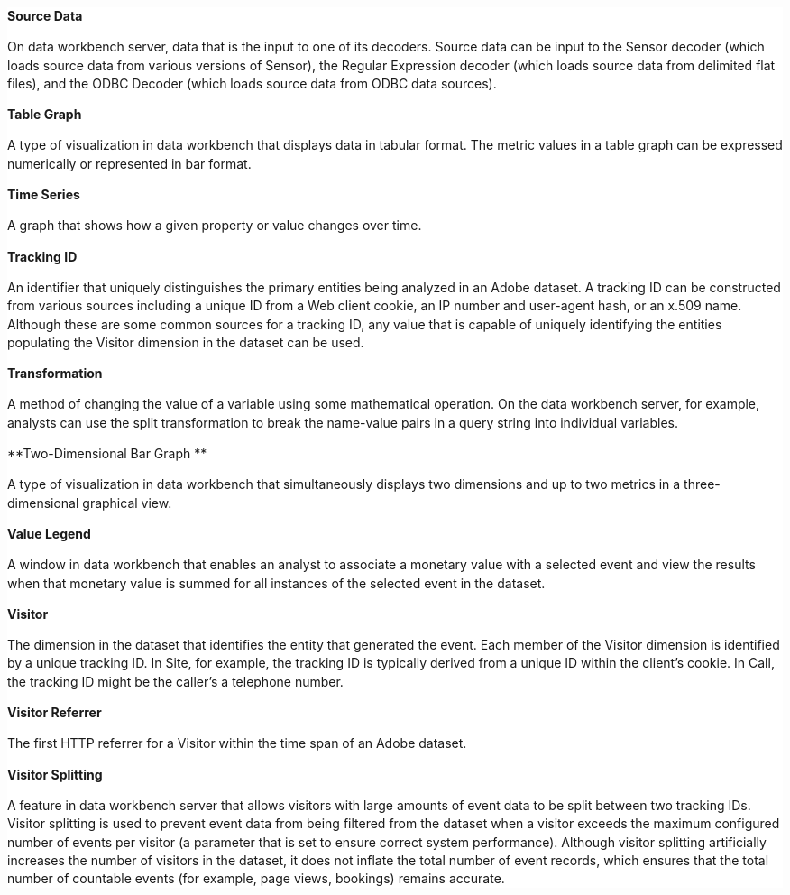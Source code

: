 **Source Data**

On data workbench server, data that is the input to one of its decoders. Source data can be input to the Sensor decoder (which loads source data from various versions of Sensor), the Regular Expression decoder (which loads source data from delimited flat files), and the ODBC Decoder (which loads source data from ODBC data sources).

**Table Graph**

A type of visualization in data workbench that displays data in tabular format. The metric values in a table graph can be expressed numerically or represented in bar format.

**Time Series**

A graph that shows how a given property or value changes over time.

**Tracking ID**

An identifier that uniquely distinguishes the primary entities being analyzed in an Adobe dataset. A tracking ID can be constructed from various sources including a unique ID from a Web client cookie, an IP number and user-agent hash, or an x.509 name. Although these are some common sources for a tracking ID, any value that is capable of uniquely identifying the entities populating the Visitor dimension in the dataset can be used.

**Transformation**

A method of changing the value of a variable using some mathematical operation. On the data workbench server, for example, analysts can use the split transformation to break the name-value pairs in a query string into individual variables.

**Two-Dimensional Bar Graph **

A type of visualization in data workbench that simultaneously displays two dimensions and up to two metrics in a three-dimensional graphical view.

**Value Legend**

A window in data workbench that enables an analyst to associate a monetary value with a selected event and view the results when that monetary value is summed for all instances of the selected event in the dataset.

**Visitor**

The dimension in the dataset that identifies the entity that generated the event. Each member of the Visitor dimension is identified by a unique tracking ID. In Site, for example, the tracking ID is typically derived from a unique ID within the client’s cookie. In Call, the tracking ID might be the caller’s a telephone number.

**Visitor Referrer**

The first HTTP referrer for a Visitor within the time span of an Adobe dataset.

**Visitor Splitting**

A feature in data workbench server that allows visitors with large amounts of event data to be split between two tracking IDs. Visitor splitting is used to prevent event data from being filtered from the dataset when a visitor exceeds the maximum configured number of events per visitor (a parameter that is set to ensure correct system performance). Although visitor splitting artificially increases the number of visitors in the dataset, it does not inflate the total number of event records, which ensures that the total number of countable events (for example, page views, bookings) remains accurate.
